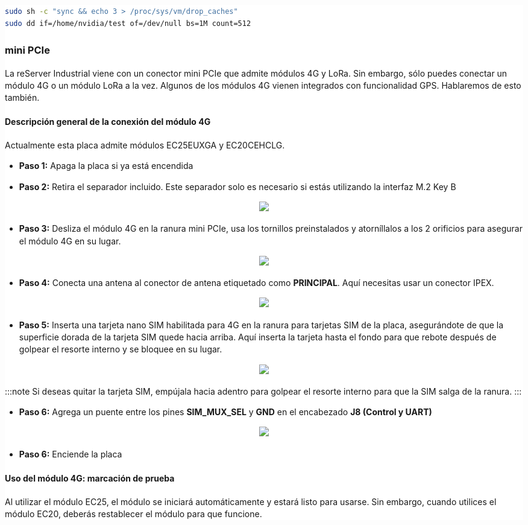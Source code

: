 ```sh
sudo sh -c "sync && echo 3 > /proc/sys/vm/drop_caches"
sudo dd if=/home/nvidia/test of=/dev/null bs=1M count=512
```

### mini PCIe

La reServer Industrial viene con un conector mini PCIe que admite módulos 4G y LoRa. Sin embargo, sólo puedes conectar un módulo 4G o un módulo LoRa a la vez. Algunos de los módulos 4G vienen integrados con funcionalidad GPS. Hablaremos de esto también.

#### Descripción general de la conexión del módulo 4G

Actualmente esta placa admite módulos EC25EUXGA y EC20CEHCLG.

- **Paso 1:** Apaga la placa si ya está encendida

- **Paso 2:** Retira el separador incluido. Este separador solo es necesario si estás utilizando la interfaz M.2 Key B

<div align="center"><img width ="600" src="https://files.seeedstudio.com/wiki/reServer-Industrial/10.jpg"/></div>

- **Paso 3:** Desliza el módulo 4G en la ranura mini PCIe, usa los tornillos preinstalados y atorníllalos a los 2 orificios para asegurar el módulo 4G en su lugar.

<div align="center"><img width ="600" src="https://files.seeedstudio.com/wiki/reServer-Industrial/11.jpg"/></div>

- **Paso 4:** Conecta una antena al conector de antena etiquetado como **PRINCIPAL**. Aquí necesitas usar un conector IPEX.

<div align="center"><img width ="600" src="https://files.seeedstudio.com/wiki/reServer-Industrial/12.jpg"/></div>

- **Paso 5:** Inserta una tarjeta nano SIM habilitada para 4G en la ranura para tarjetas SIM de la placa, asegurándote de que la superficie dorada de la tarjeta SIM quede hacia arriba. Aquí inserta la tarjeta hasta el fondo para que rebote después de golpear el resorte interno y se bloquee en su lugar.

<div align="center"><img width ="600" src="https://files.seeedstudio.com/wiki/reServer-Industrial/13.jpg"/></div>

:::note
Si deseas quitar la tarjeta SIM, empújala hacia adentro para golpear el resorte interno para que la SIM salga de la ranura.
:::

- **Paso 6:** Agrega un puente entre los pines **SIM_MUX_SEL** y **GND** en el encabezado **J8 (Control y UART)**

<div align="center"><img width ="600" src="https://files.seeedstudio.com/wiki/reServer-Industrial/14.jpg"/></div>

- **Paso 6:** Enciende la placa

#### Uso del módulo 4G: marcación de prueba

Al utilizar el módulo EC25, el módulo se iniciará automáticamente y estará listo para usarse. Sin embargo, cuando utilices el módulo EC20, deberás restablecer el módulo para que funcione.
